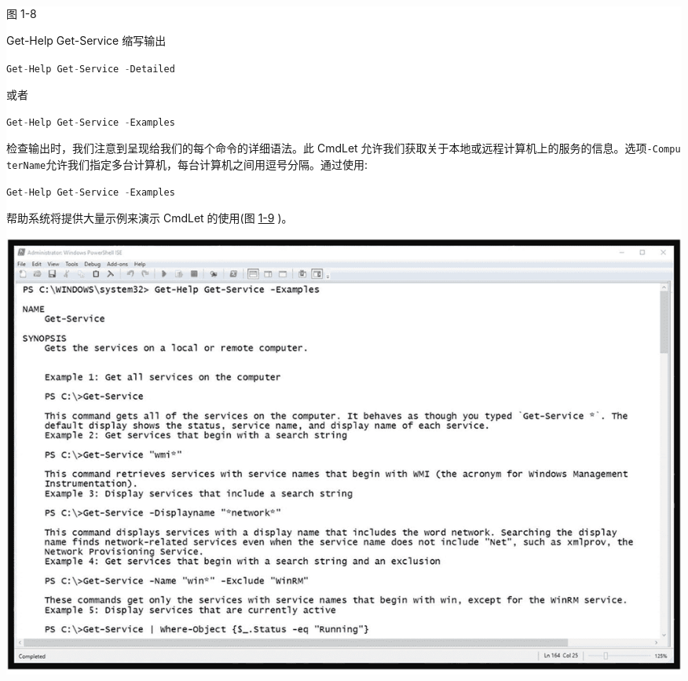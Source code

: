 图 1-8

Get-Help Get-Service 缩写输出

```py
Get-Help Get-Service -Detailed

```

或者

```py
Get-Help Get-Service -Examples

```

检查输出时，我们注意到呈现给我们的每个命令的详细语法。此 CmdLet 允许我们获取关于本地或远程计算机上的服务的信息。选项`-ComputerName`允许我们指定多台计算机，每台计算机之间用逗号分隔。通过使用:

```py
Get-Help Get-Service -Examples

```

帮助系统将提供大量示例来演示 CmdLet 的使用(图 [1-9](#Fig9) )。

![img/448944_1_En_1_Fig9_HTML.jpg](img/448944_1_En_1_Fig9_HTML.jpg)
